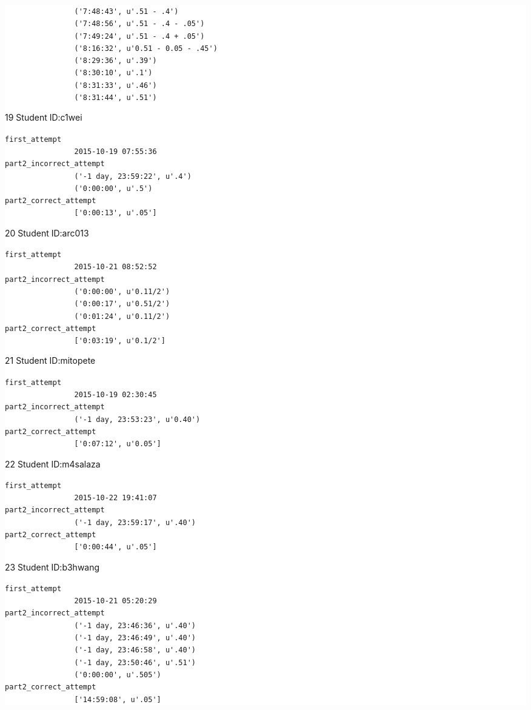 					('7:48:43', u'.51 - .4')
					('7:48:56', u'.51 - .4 - .05')
					('7:49:24', u'.51 - .4 + .05')
					('8:16:32', u'0.51 - 0.05 - .45')
					('8:29:36', u'.39')
					('8:30:10', u'.1')
					('8:31:33', u'.46')
					('8:31:44', u'.51')

19 Student ID:c1wei

	first_attempt
					2015-10-19 07:55:36
	part2_incorrect_attempt
					('-1 day, 23:59:22', u'.4')
					('0:00:00', u'.5')
	part2_correct_attempt
					['0:00:13', u'.05']

20 Student ID:arc013

	first_attempt
					2015-10-21 08:52:52
	part2_incorrect_attempt
					('0:00:00', u'0.11/2')
					('0:00:17', u'0.51/2')
					('0:01:24', u'0.11/2')
	part2_correct_attempt
					['0:03:19', u'0.1/2']

21 Student ID:mitopete

	first_attempt
					2015-10-19 02:30:45
	part2_incorrect_attempt
					('-1 day, 23:53:23', u'0.40')
	part2_correct_attempt
					['0:07:12', u'0.05']

22 Student ID:m4salaza

	first_attempt
					2015-10-22 19:41:07
	part2_incorrect_attempt
					('-1 day, 23:59:17', u'.40')
	part2_correct_attempt
					['0:00:44', u'.05']

23 Student ID:b3hwang

	first_attempt
					2015-10-21 05:20:29
	part2_incorrect_attempt
					('-1 day, 23:46:36', u'.40')
					('-1 day, 23:46:49', u'.40')
					('-1 day, 23:46:58', u'.40')
					('-1 day, 23:50:46', u'.51')
					('0:00:00', u'.505')
	part2_correct_attempt
					['14:59:08', u'.05']
